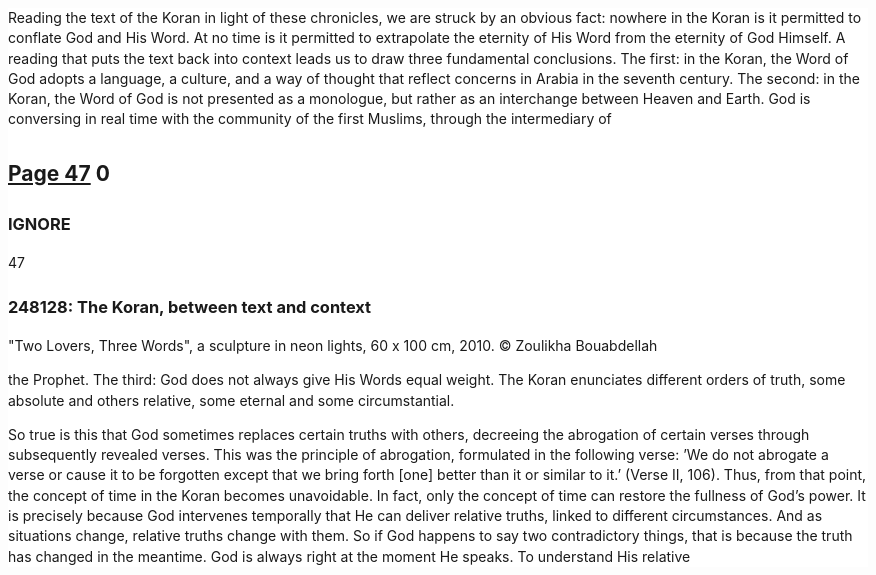 Reading the text of the Koran in light 
of these chronicles, we are struck by 
an obvious fact: nowhere in the Koran 
is it permitted to conflate God and 
His Word. At no time is it permitted to 
extrapolate the eternity of His Word 
from the eternity of God Himself. 
A reading that puts the text back 
into context leads us to draw three 
fundamental conclusions. The first: in 
the Koran, the Word of God adopts 
a language, a culture, and a way of 
thought that reflect concerns in Arabia 
in the seventh century. The second: 
in the Koran, the Word of God is not 
presented as a monologue, but rather 
as an interchange between Heaven 
and Earth. God is conversing in real 
time with the community of the first 
Muslims, through the intermediary of 

## [Page 47](https://demo.humlab.umu.se/courier/248106eng.pdf#page=47) 0

### IGNORE

47

### 248128: The Koran, between text and context

"Two Lovers, Three Words", a sculpture in neon lights, 60 x 100 cm, 2010. © Zoulikha Bouabdellah



the Prophet. The third: God does not 
always give His Words equal weight. 
The Koran enunciates different orders of 
truth, some absolute and others relative, 
some eternal and some circumstantial.
 
So true is this that God sometimes 
replaces certain truths with others, 
decreeing the abrogation of certain 
verses through subsequently 
revealed verses.
This was the principle of abrogation, 
formulated in the following verse: ’We 
do not abrogate a verse or cause it 
to be forgotten except that we bring 
forth [one] better than it or similar to it.’ 
(Verse II, 106). 
Thus, from that point, the concept of 
time in the Koran becomes unavoidable.
In fact, only the concept of time can 
restore the fullness of God’s power. It 
is precisely because God intervenes 
temporally that He can deliver 
relative truths, linked to different 
circumstances. And as situations 
change, relative truths change with 
them. So if God happens to say two 
contradictory things, that is because 
the truth has changed in the meantime. 
God is always right at the moment 
He speaks. To understand His relative 